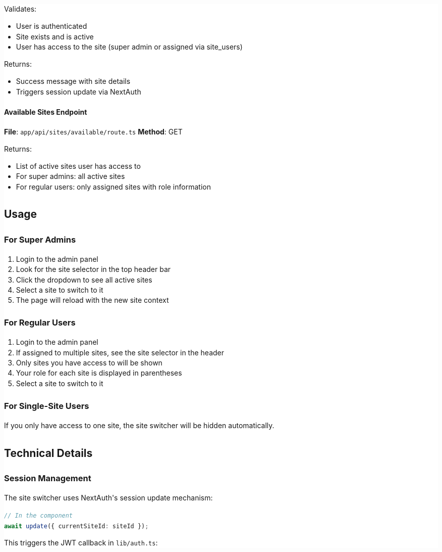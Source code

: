 Validates:
- User is authenticated
- Site exists and is active
- User has access to the site (super admin or assigned via site_users)

Returns:
- Success message with site details
- Triggers session update via NextAuth

#### Available Sites Endpoint
**File**: `app/api/sites/available/route.ts`
**Method**: GET

Returns:
- List of active sites user has access to
- For super admins: all active sites
- For regular users: only assigned sites with role information

## Usage

### For Super Admins

1. Login to the admin panel
2. Look for the site selector in the top header bar
3. Click the dropdown to see all active sites
4. Select a site to switch to it
5. The page will reload with the new site context

### For Regular Users

1. Login to the admin panel
2. If assigned to multiple sites, see the site selector in the header
3. Only sites you have access to will be shown
4. Your role for each site is displayed in parentheses
5. Select a site to switch to it

### For Single-Site Users

If you only have access to one site, the site switcher will be hidden automatically.

## Technical Details

### Session Management

The site switcher uses NextAuth's session update mechanism:

```typescript
// In the component
await update({ currentSiteId: siteId });
```

This triggers the JWT callback in `lib/auth.ts`:
